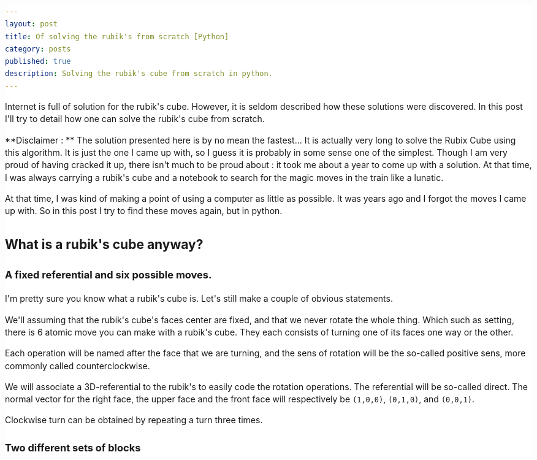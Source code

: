 ```yaml
---
layout: post
title: Of solving the rubik's from scratch [Python]
category: posts
published: true
description: Solving the rubik's cube from scratch in python.
---
```


Internet is full of solution for the rubik's cube. However, it is seldom described how these solutions were discovered. In this post I'll try to detail how one can solve the rubik's cube from scratch.

**Disclaimer : ** The solution presented here is by no mean the fastest... It is actually very long to solve the Rubix Cube using this algorithm. It is just the one I came up with, so I guess it is probably in some sense one of the simplest. Though I am very proud of having cracked it up, there isn't much to be proud about : it took me about a year to come up with a solution. At that time, I was always carrying a rubik's cube and a notebook to search for the magic moves in the train like a lunatic.

At that time, I was kind of making a point of using a computer as little as possible. It was years ago and I forgot the moves I came up with. So in this post I try to find these moves again, but in python.

## What is a rubik's cube anyway?

### A fixed referential and six possible moves.

I'm pretty sure you know what a rubik's cube is.
Let's still make a couple of obvious statements.

We'll assuming that the rubik's cube's faces center are
fixed, and that we never rotate the whole thing. Which such
as setting, there is 6 atomic move you can make with a rubik's cube. They each consists of turning one of its faces one way or the other.

Each operation will be named after the face that we are turning, and the sens of rotation will be the so-called positive sens, more commonly called counterclockwise.

We will associate a 3D-referential to the rubik's to 
easily code the rotation operations. The referential will be so-called direct. The normal vector for the right face, the upper face and the front face will respectively be `(1,0,0)`, `(0,1,0)`, and `(0,0,1)`.

Clockwise turn can be obtained by repeating a turn three times.



### Two different sets of blocks 
